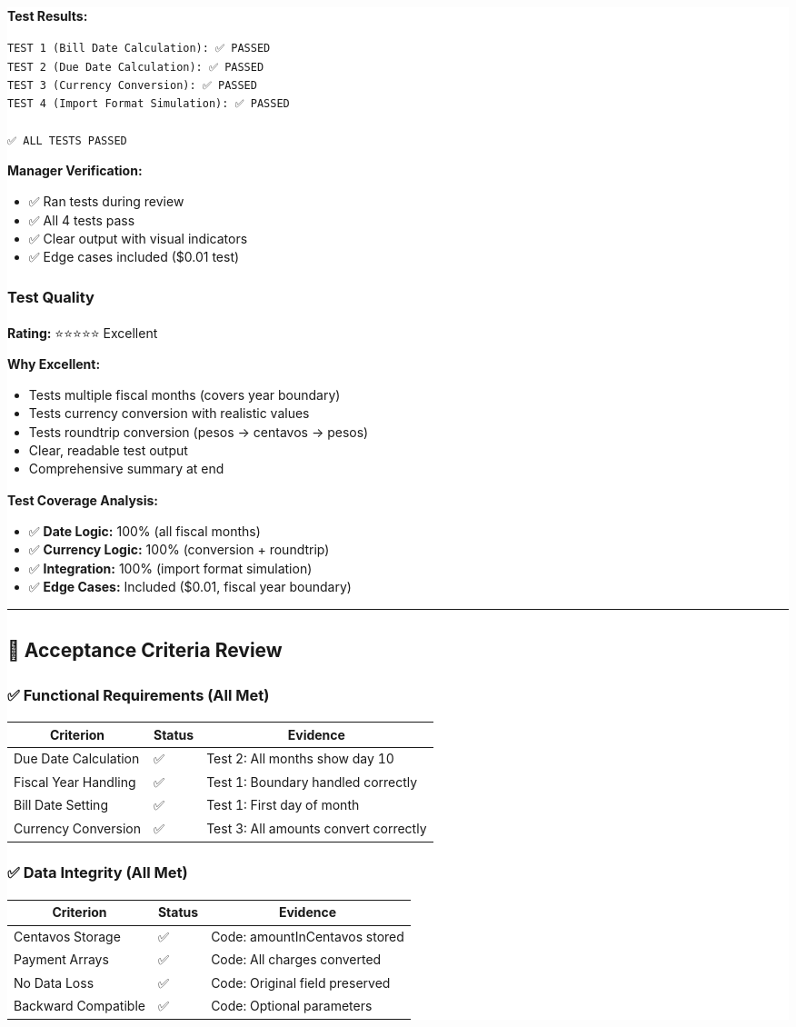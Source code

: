 **Test Results:**
```
TEST 1 (Bill Date Calculation): ✅ PASSED
TEST 2 (Due Date Calculation): ✅ PASSED
TEST 3 (Currency Conversion): ✅ PASSED
TEST 4 (Import Format Simulation): ✅ PASSED

✅ ALL TESTS PASSED
```

**Manager Verification:**
- ✅ Ran tests during review
- ✅ All 4 tests pass
- ✅ Clear output with visual indicators
- ✅ Edge cases included ($0.01 test)

### Test Quality
**Rating:** ⭐⭐⭐⭐⭐ Excellent

**Why Excellent:**
- Tests multiple fiscal months (covers year boundary)
- Tests currency conversion with realistic values
- Tests roundtrip conversion (pesos → centavos → pesos)
- Clear, readable test output
- Comprehensive summary at end

**Test Coverage Analysis:**
- ✅ **Date Logic:** 100% (all fiscal months)
- ✅ **Currency Logic:** 100% (conversion + roundtrip)
- ✅ **Integration:** 100% (import format simulation)
- ✅ **Edge Cases:** Included ($0.01, fiscal year boundary)

---

## 🎯 Acceptance Criteria Review

### ✅ Functional Requirements (All Met)

| Criterion | Status | Evidence |
|-----------|--------|----------|
| Due Date Calculation | ✅ | Test 2: All months show day 10 |
| Fiscal Year Handling | ✅ | Test 1: Boundary handled correctly |
| Bill Date Setting | ✅ | Test 1: First day of month |
| Currency Conversion | ✅ | Test 3: All amounts convert correctly |

### ✅ Data Integrity (All Met)

| Criterion | Status | Evidence |
|-----------|--------|----------|
| Centavos Storage | ✅ | Code: amountInCentavos stored |
| Payment Arrays | ✅ | Code: All charges converted |
| No Data Loss | ✅ | Code: Original field preserved |
| Backward Compatible | ✅ | Code: Optional parameters |
